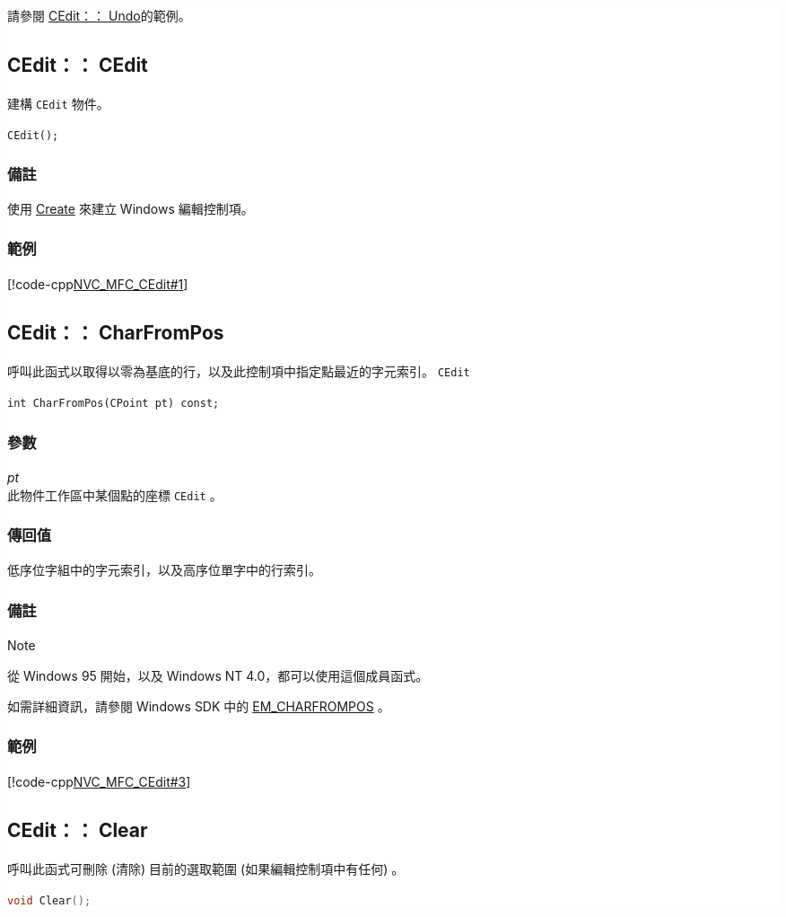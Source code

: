  請參閱 [CEdit：： Undo](#undo)的範例。

## <a name="ceditcedit"></a><a name="cedit"></a> CEdit：： CEdit

建構 `CEdit` 物件。

```
CEdit();
```

### <a name="remarks"></a>備註

使用 [Create](#create) 來建立 Windows 編輯控制項。

### <a name="example"></a>範例

[!code-cpp[NVC_MFC_CEdit#1](../../mfc/reference/codesnippet/cpp/cedit-class_1.cpp)]

## <a name="ceditcharfrompos"></a><a name="charfrompos"></a> CEdit：： CharFromPos

呼叫此函式以取得以零為基底的行，以及此控制項中指定點最近的字元索引。 `CEdit`

```
int CharFromPos(CPoint pt) const;
```

### <a name="parameters"></a>參數

*pt*<br/>
此物件工作區中某個點的座標 `CEdit` 。

### <a name="return-value"></a>傳回值

低序位字組中的字元索引，以及高序位單字中的行索引。

### <a name="remarks"></a>備註

> [!NOTE]
> 從 Windows 95 開始，以及 Windows NT 4.0，都可以使用這個成員函式。

如需詳細資訊，請參閱 Windows SDK 中的 [EM_CHARFROMPOS](/windows/win32/Controls/em-charfrompos) 。

### <a name="example"></a>範例

[!code-cpp[NVC_MFC_CEdit#3](../../mfc/reference/codesnippet/cpp/cedit-class_2.cpp)]

## <a name="ceditclear"></a><a name="clear"></a> CEdit：： Clear

呼叫此函式可刪除 (清除) 目前的選取範圍 (如果編輯控制項中有任何) 。

```cpp
void Clear();
```
